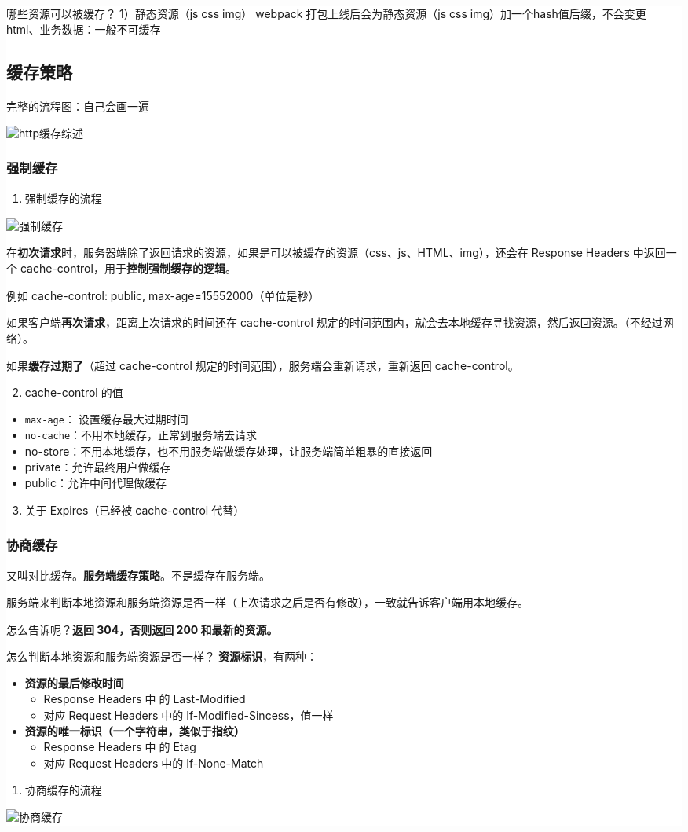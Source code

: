 哪些资源可以被缓存？
1）静态资源（js css img）
webpack 打包上线后会为静态资源（js css img）加一个hash值后缀，不会变更 
html、业务数据：一般不可缓存


## 缓存策略
完整的流程图：自己会画一遍

<img width="756" alt="http缓存综述" src="https://user-images.githubusercontent.com/22387652/90789019-f8cbc900-e338-11ea-9977-72bf62fa2190.png">

### 强制缓存
1. 强制缓存的流程
<img width="444" alt="强制缓存" src="https://user-images.githubusercontent.com/22387652/90702833-d4330b00-e2be-11ea-90df-3cbe880d52d1.png">

在**初次请求**时，服务器端除了返回请求的资源，如果是可以被缓存的资源（css、js、HTML、img），还会在 Response Headers 中返回一个 cache-control，用于**控制强制缓存的逻辑**。

例如 cache-control: public, max-age=15552000（单位是秒）

如果客户端**再次请求**，距离上次请求的时间还在 cache-control 规定的时间范围内，就会去本地缓存寻找资源，然后返回资源。（不经过网络）。

如果**缓存过期了**（超过 cache-control 规定的时间范围），服务端会重新请求，重新返回 cache-control。

2. cache-control 的值
- `max-age`： 设置缓存最大过期时间
- `no-cache`：不用本地缓存，正常到服务端去请求
- no-store：不用本地缓存，也不用服务端做缓存处理，让服务端简单粗暴的直接返回
- private：允许最终用户做缓存
- public：允许中间代理做缓存

3. 关于 Expires（已经被 cache-control 代替）


### 协商缓存
又叫对比缓存。**服务端缓存策略**。不是缓存在服务端。

服务端来判断本地资源和服务端资源是否一样（上次请求之后是否有修改），一致就告诉客户端用本地缓存。

怎么告诉呢？**返回 304，否则返回 200 和最新的资源。**

怎么判断本地资源和服务端资源是否一样？
**资源标识**，有两种：
- **资源的最后修改时间**
  + Response Headers 中 的 Last-Modified
  + 对应 Request Headers 中的 If-Modified-Sincess，值一样 
- **资源的唯一标识（一个字符串，类似于指纹）**
  + Response Headers 中 的 Etag
  + 对应 Request Headers 中的 If-None-Match



1. 协商缓存的流程
<img width="492" alt="协商缓存" src="https://user-images.githubusercontent.com/22387652/90787750-a4741980-e337-11ea-84bc-33f8b8e877c8.png">
